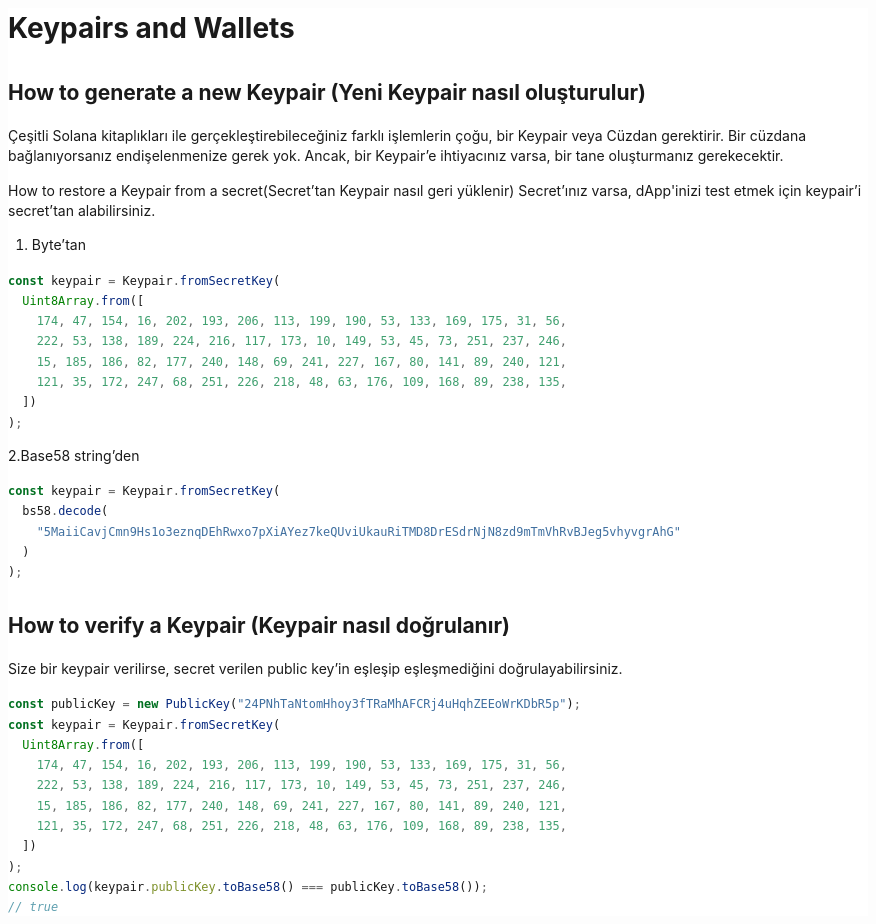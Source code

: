 # Keypairs and Wallets

## How to generate a new Keypair (Yeni Keypair nasıl oluşturulur)

Çeşitli Solana kitaplıkları ile gerçekleştirebileceğiniz farklı işlemlerin çoğu, bir Keypair veya Cüzdan gerektirir. Bir cüzdana bağlanıyorsanız endişelenmenize gerek yok. Ancak, bir Keypair’e ihtiyacınız varsa, bir tane oluşturmanız gerekecektir.



How to restore a Keypair from a secret(Secret’tan Keypair nasıl geri yüklenir)
Secret’ınız varsa, dApp'inizi test etmek için keypair’i secret’tan alabilirsiniz.

1. Byte’tan

```ts
const keypair = Keypair.fromSecretKey(
  Uint8Array.from([
    174, 47, 154, 16, 202, 193, 206, 113, 199, 190, 53, 133, 169, 175, 31, 56,
    222, 53, 138, 189, 224, 216, 117, 173, 10, 149, 53, 45, 73, 251, 237, 246,
    15, 185, 186, 82, 177, 240, 148, 69, 241, 227, 167, 80, 141, 89, 240, 121,
    121, 35, 172, 247, 68, 251, 226, 218, 48, 63, 176, 109, 168, 89, 238, 135,
  ])
);
```


2.Base58 string’den

```ts
const keypair = Keypair.fromSecretKey(
  bs58.decode(
    "5MaiiCavjCmn9Hs1o3eznqDEhRwxo7pXiAYez7keQUviUkauRiTMD8DrESdrNjN8zd9mTmVhRvBJeg5vhyvgrAhG"
  )
);
```

## How to verify a Keypair (Keypair nasıl doğrulanır)

Size bir keypair verilirse, secret verilen public key’in eşleşip eşleşmediğini doğrulayabilirsiniz.

```ts
const publicKey = new PublicKey("24PNhTaNtomHhoy3fTRaMhAFCRj4uHqhZEEoWrKDbR5p");
const keypair = Keypair.fromSecretKey(
  Uint8Array.from([
    174, 47, 154, 16, 202, 193, 206, 113, 199, 190, 53, 133, 169, 175, 31, 56,
    222, 53, 138, 189, 224, 216, 117, 173, 10, 149, 53, 45, 73, 251, 237, 246,
    15, 185, 186, 82, 177, 240, 148, 69, 241, 227, 167, 80, 141, 89, 240, 121,
    121, 35, 172, 247, 68, 251, 226, 218, 48, 63, 176, 109, 168, 89, 238, 135,
  ])
);
console.log(keypair.publicKey.toBase58() === publicKey.toBase58());
// true
```
